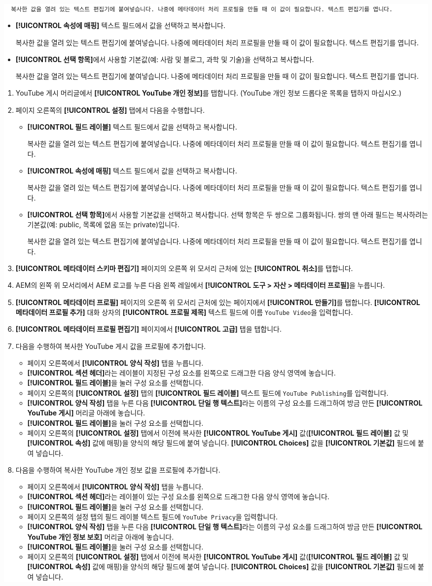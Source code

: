       복사한 값을 열려 있는 텍스트 편집기에 붙여넣습니다. 나중에 메타데이터 처리 프로필을 만들 때 이 값이 필요합니다. 텍스트 편집기를 엽니다.

   * **[!UICONTROL 속성에 매핑]** 텍스트 필드에서 값을 선택하고 복사합니다.

      복사한 값을 열려 있는 텍스트 편집기에 붙여넣습니다. 나중에 메타데이터 처리 프로필을 만들 때 이 값이 필요합니다. 텍스트 편집기를 엽니다.

   * **[!UICONTROL 선택 항목]**&#x200B;에서 사용할 기본값(예: 사람 및 블로그, 과학 및 기술)을 선택하고 복사합니다.

      복사한 값을 열려 있는 텍스트 편집기에 붙여넣습니다. 나중에 메타데이터 처리 프로필을 만들 때 이 값이 필요합니다. 텍스트 편집기를 엽니다.

1. YouTube 게시 머리글에서 **[!UICONTROL YouTube 개인 정보]**&#x200B;를 탭합니다. (YouTube 개인 정보 드롭다운 목록을 탭하지 마십시오.)
1. 페이지 오른쪽의 **[!UICONTROL 설정]** 탭에서 다음을 수행합니다.

   * **[!UICONTROL 필드 레이블]** 텍스트 필드에서 값을 선택하고 복사합니다.

      복사한 값을 열려 있는 텍스트 편집기에 붙여넣습니다. 나중에 메타데이터 처리 프로필을 만들 때 이 값이 필요합니다. 텍스트 편집기를 엽니다.

   * **[!UICONTROL 속성에 매핑]** 텍스트 필드에서 값을 선택하고 복사합니다.

      복사한 값을 열려 있는 텍스트 편집기에 붙여넣습니다. 나중에 메타데이터 처리 프로필을 만들 때 이 값이 필요합니다. 텍스트 편집기를 엽니다.

   * **[!UICONTROL 선택 항목]**&#x200B;에서 사용할 기본값을 선택하고 복사합니다. 선택 항목은 두 쌍으로 그룹화됩니다. 쌍의 맨 아래 필드는 복사하려는 기본값(예: public, 목록에 없음 또는 private)입니다.

      복사한 값을 열려 있는 텍스트 편집기에 붙여넣습니다. 나중에 메타데이터 처리 프로필을 만들 때 이 값이 필요합니다. 텍스트 편집기를 엽니다.

1. **[!UICONTROL 메타데이터 스키마 편집기]** 페이지의 오른쪽 위 모서리 근처에 있는 **[!UICONTROL 취소]**&#x200B;를 탭합니다.
1. AEM의 왼쪽 위 모서리에서 AEM 로고를 누른 다음 왼쪽 레일에서 **[!UICONTROL 도구 > 자산 > 메타데이터 프로필]**&#x200B;을 누릅니다.

1. **[!UICONTROL 메타데이터 프로필]** 페이지의 오른쪽 위 모서리 근처에 있는 페이지에서 **[!UICONTROL 만들기]**&#x200B;를 탭합니다. **[!UICONTROL 메타데이터 프로필 추가]** 대화 상자의 **[!UICONTROL 프로필 제목]** 텍스트 필드에 이름 `YouTube Video`을 입력합니다.
1. **[!UICONTROL 메타데이터 프로필 편집기]** 페이지에서 **[!UICONTROL 고급]** 탭을 탭합니다.
1. 다음을 수행하여 복사한 YouTube 게시 값을 프로필에 추가합니다.

   * 페이지 오른쪽에서 **[!UICONTROL 양식 작성]** 탭을 누릅니다.
   * **[!UICONTROL 섹션 헤더]**&#x200B;라는 레이블이 지정된 구성 요소를 왼쪽으로 드래그한 다음 양식 영역에 놓습니다.
   * **[!UICONTROL 필드 레이블]**&#x200B;을 눌러 구성 요소를 선택합니다.
   * 페이지 오른쪽의 **[!UICONTROL 설정]** 탭의 **[!UICONTROL 필드 레이블]** 텍스트 필드에 `YouTube Publishing`를 입력합니다.
   * **[!UICONTROL 양식 작성]** 탭을 누른 다음 **[!UICONTROL 단일 행 텍스트]**&#x200B;라는 이름의 구성 요소를 드래그하여 방금 만든 **[!UICONTROL YouTube 게시]** 머리글 아래에 놓습니다.
   * **[!UICONTROL 필드 레이블]**&#x200B;을 눌러 구성 요소를 선택합니다.
   * 페이지 오른쪽의 **[!UICONTROL 설정]** 탭에서 이전에 복사한 **[!UICONTROL YouTube 게시]** 값(**[!UICONTROL 필드 레이블]** 값 및 **[!UICONTROL 속성]** 값에 매핑)을 양식의 해당 필드에 붙여 넣습니다. **[!UICONTROL Choices]** 값을 **[!UICONTROL 기본값]** 필드에 붙여 넣습니다.

1. 다음을 수행하여 복사한 YouTube 개인 정보 값을 프로필에 추가합니다.

   * 페이지 오른쪽에서 **[!UICONTROL 양식 작성]** 탭을 누릅니다.
   * **[!UICONTROL 섹션 헤더]**&#x200B;라는 레이블이 있는 구성 요소를 왼쪽으로 드래그한 다음 양식 영역에 놓습니다.
   * **[!UICONTROL 필드 레이블]**&#x200B;을 눌러 구성 요소를 선택합니다.
   * 페이지 오른쪽의 설정 탭의 필드 레이블 텍스트 필드에 `YouTube Privacy`을 입력합니다.
   * **[!UICONTROL 양식 작성]** 탭을 누른 다음 **[!UICONTROL 단일 행 텍스트]**&#x200B;라는 이름의 구성 요소를 드래그하여 방금 만든 **[!UICONTROL YouTube 개인 정보 보호]** 머리글 아래에 놓습니다.
   * **[!UICONTROL 필드 레이블]**&#x200B;을 눌러 구성 요소를 선택합니다.
   * 페이지 오른쪽의 **[!UICONTROL 설정]** 탭에서 이전에 복사한 **[!UICONTROL YouTube 게시]** 값(**[!UICONTROL 필드 레이블]** 값 및 **[!UICONTROL 속성]** 값에 매핑)을 양식의 해당 필드에 붙여 넣습니다. **[!UICONTROL Choices]** 값을 **[!UICONTROL 기본값]** 필드에 붙여 넣습니다.
